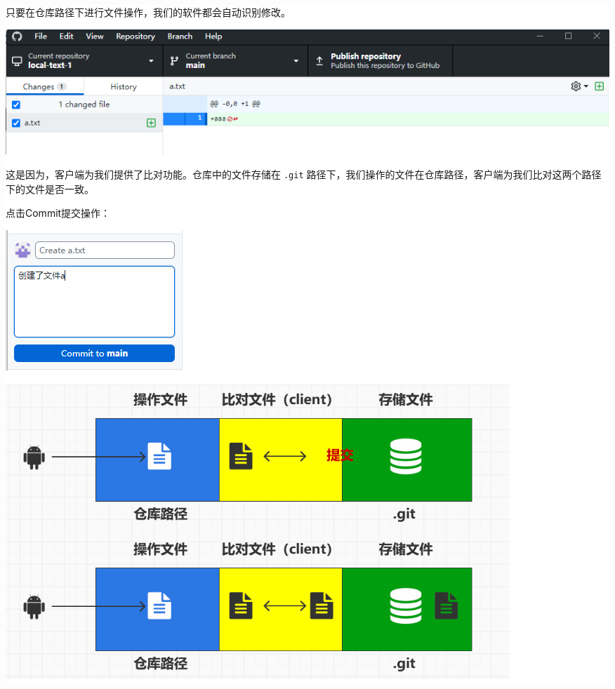 只要在仓库路径下进行文件操作，我们的软件都会自动识别修改。

![image-20230417233018533](assets/image-20230417233018533.png)

这是因为，客户端为我们提供了比对功能。仓库中的文件存储在 `.git` 路径下，我们操作的文件在仓库路径，客户端为我们比对这两个路径下的文件是否一致。

点击Commit提交操作：

![image-20230417233341062](assets/image-20230417233341062.png)



<img src="assets/image-20230417233419690.png" alt="image-20230417233419690" style="zoom:80%;" />
